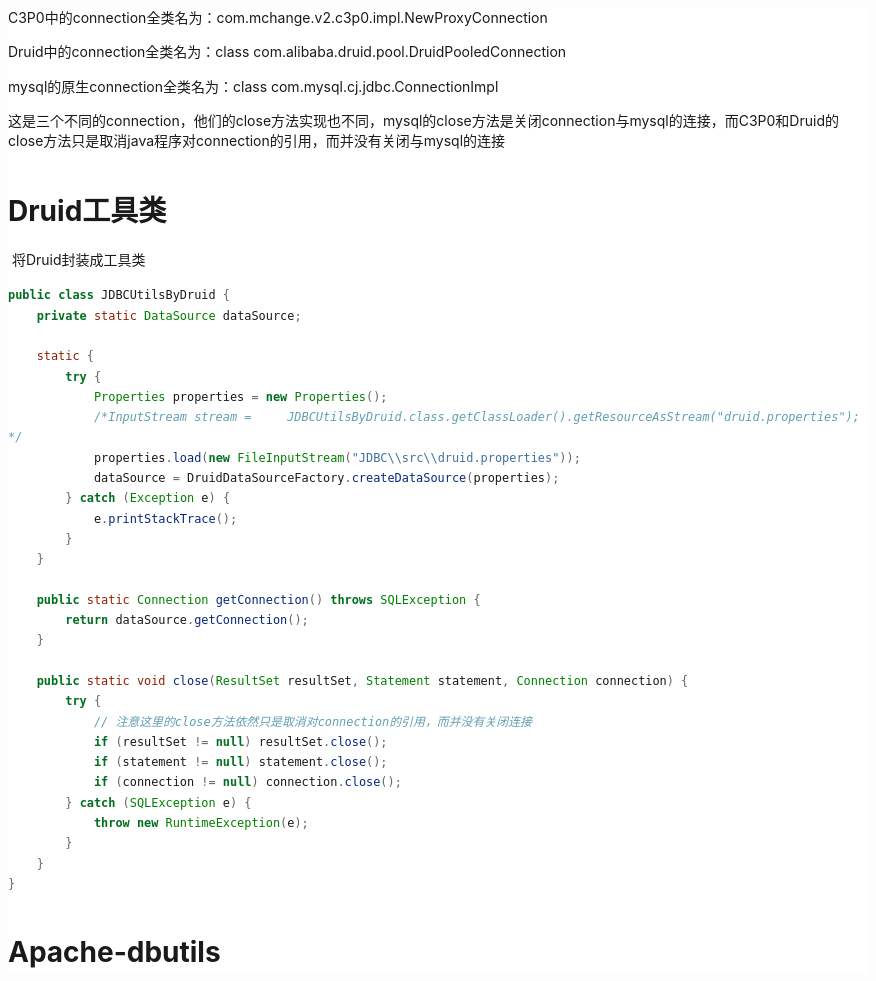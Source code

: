 C3P0中的connection全类名为：com.mchange.v2.c3p0.impl.NewProxyConnection

Druid中的connection全类名为：class com.alibaba.druid.pool.DruidPooledConnection

mysql的原生connection全类名为：class com.mysql.cj.jdbc.ConnectionImpl

这是三个不同的connection，他们的close方法实现也不同，mysql的close方法是关闭connection与mysql的连接，而C3P0和Druid的close方法只是取消java程序对connection的引用，而并没有关闭与mysql的连接



# Druid工具类



​	将Druid封装成工具类

```java
public class JDBCUtilsByDruid {
    private static DataSource dataSource;

    static {
        try {
            Properties properties = new Properties();
            /*InputStream stream =     JDBCUtilsByDruid.class.getClassLoader().getResourceAsStream("druid.properties");*/
            properties.load(new FileInputStream("JDBC\\src\\druid.properties"));
            dataSource = DruidDataSourceFactory.createDataSource(properties);
        } catch (Exception e) {
            e.printStackTrace();
        }
    }

    public static Connection getConnection() throws SQLException {
        return dataSource.getConnection();
    }

    public static void close(ResultSet resultSet, Statement statement, Connection connection) {
        try {
            // 注意这里的close方法依然只是取消对connection的引用，而并没有关闭连接
            if (resultSet != null) resultSet.close();
            if (statement != null) statement.close();
            if (connection != null) connection.close();
        } catch (SQLException e) {
            throw new RuntimeException(e);
        }
    }
}
```







# Apache-dbutils
